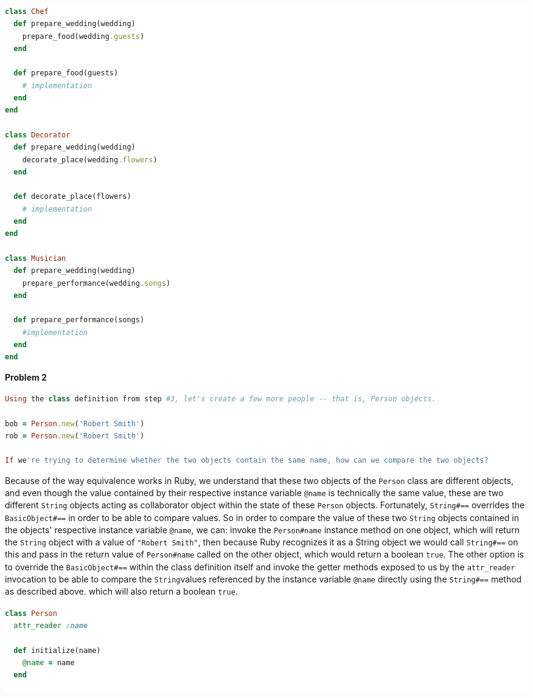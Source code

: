 ```ruby
class Chef
  def prepare_wedding(wedding)
    prepare_food(wedding.guests)
  end

  def prepare_food(guests)
    # implementation
  end
end

class Decorator
  def prepare_wedding(wedding)
    decorate_place(wedding.flowers)
  end
  
  def decorate_place(flowers)
    # implementation
  end
end

class Musician
  def prepare_wedding(wedding)
    prepare_performance(wedding.songs)
  end

  def prepare_performance(songs)
    #implementation
  end
end
```


**Problem 2**
```ruby
Using the class definition from step #3, let's create a few more people -- that is, Person objects.

bob = Person.new('Robert Smith')
rob = Person.new('Robert Smith')

If we're trying to determine whether the two objects contain the same name, how can we compare the two objects?
```
Because of the way equivalence works in Ruby, we understand that these two objects of the `Person` class are different objects, and even though the value contained by their respective instance variable `@name` is technically the same value, these are two different `String` objects acting as collaborator object within the state of these `Person` objects. 
Fortunately, `String#==` overrides the `BasicObject#==` in order to be able to compare values. So in order to compare the value of these two `String` objects contained in the objects' respective instance variable `@name`, we can: invoke the `Person#name` instance method on one object, which will return the `String` object with a value of `"Robert Smith"`, then because Ruby recognizes it as a String object we would call `String#==` on this and pass in the return value of `Person#name` called on the other object, which would return a boolean `true`.
The other option is to override the `BasicObject#==` within the class definition itself and invoke the getter methods exposed to us by the `attr_reader` invocation to be able to compare the `String`values referenced by the instance variable `@name` directly using the `String#==` method as described above. which will also return a boolean `true`.
```ruby
class Person
  attr_reader :name

  def initialize(name)
    @name = name
  end
  
```